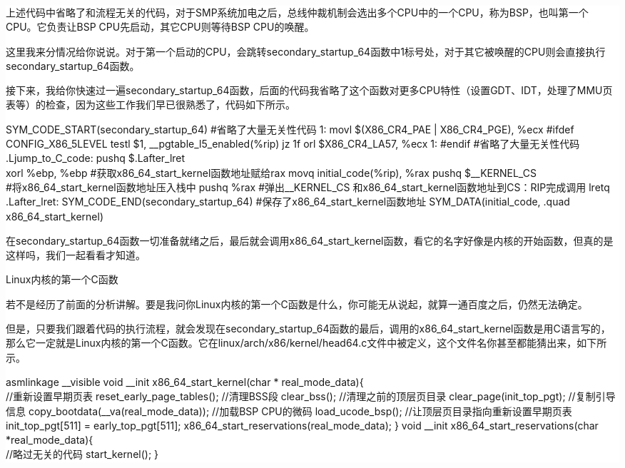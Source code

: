 
上述代码中省略了和流程无关的代码，对于SMP系统加电之后，总线仲裁机制会选出多个CPU中的一个CPU，称为BSP，也叫第一个CPU。它负责让BSP CPU先启动，其它CPU则等待BSP CPU的唤醒。

这里我来分情况给你说说。对于第一个启动的CPU，会跳转secondary_startup_64函数中1标号处，对于其它被唤醒的CPU则会直接执行secondary_startup_64函数。

接下来，我给你快速过一遍secondary_startup_64函数，后面的代码我省略了这个函数对更多CPU特性（设置GDT、IDT，处理了MMU页表等）的检查，因为这些工作我们早已很熟悉了，代码如下所示。

SYM_CODE_START(secondary_startup_64)
    #省略了大量无关性代码
1:
	movl	$(X86_CR4_PAE | X86_CR4_PGE), %ecx
#ifdef CONFIG_X86_5LEVEL
	testl	$1, __pgtable_l5_enabled(%rip)
	jz	1f
	orl	$X86_CR4_LA57, %ecx
1:
#endif
    #省略了大量无关性代码
.Ljump_to_C_code:
	pushq	$.Lafter_lret	
	xorl	%ebp, %ebp
    #获取x86_64_start_kernel函数地址赋给rax	
	movq	initial_code(%rip), %rax
	pushq	$__KERNEL_CS	
    #将x86_64_start_kernel函数地址压入栈中
	pushq	%rax
    #弹出__KERNEL_CS	和x86_64_start_kernel函数地址到CS：RIP完成调用	
    lretq
.Lafter_lret:
SYM_CODE_END(secondary_startup_64)
#保存了x86_64_start_kernel函数地址
SYM_DATA(initial_code,	.quad x86_64_start_kernel)


在secondary_startup_64函数一切准备就绪之后，最后就会调用x86_64_start_kernel函数，看它的名字好像是内核的开始函数，但真的是这样吗，我们一起看看才知道。

Linux内核的第一个C函数

若不是经历了前面的分析讲解。要是我问你Linux内核的第一个C函数是什么，你可能无从说起，就算一通百度之后，仍然无法确定。

但是，只要我们跟着代码的执行流程，就会发现在secondary_startup_64函数的最后，调用的x86_64_start_kernel函数是用C语言写的，那么它一定就是Linux内核的第一个C函数。它在linux/arch/x86/kernel/head64.c文件中被定义，这个文件名你甚至都能猜出来，如下所示。

asmlinkage __visible void __init x86_64_start_kernel(char * real_mode_data){    
    //重新设置早期页表
    reset_early_page_tables();
    //清理BSS段
    clear_bss();
    //清理之前的顶层页目录
    clear_page(init_top_pgt);
    //复制引导信息
    copy_bootdata(__va(real_mode_data));
    //加载BSP CPU的微码
    load_ucode_bsp();
    //让顶层页目录指向重新设置早期页表
    init_top_pgt[511] = early_top_pgt[511];
    x86_64_start_reservations(real_mode_data);
}
void __init x86_64_start_reservations(char *real_mode_data){  
   //略过无关的代码
    start_kernel();
}
